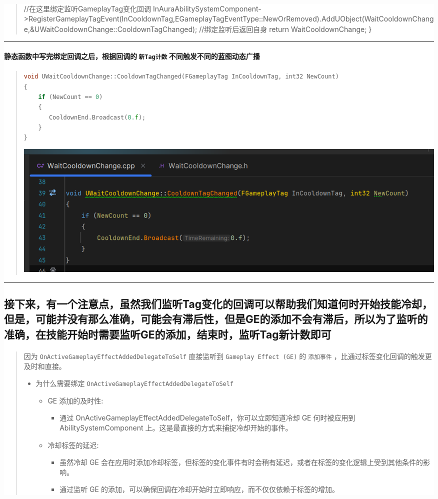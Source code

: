 >    //在这里绑定监听GameplayTag变化回调
>    InAuraAbilitySystemComponent->RegisterGameplayTagEvent(InCooldownTag,EGameplayTagEventType::NewOrRemoved).AddUObject(WaitCooldownChange,&UWaitCooldownChange::CooldownTagChanged);
>    //绑定监听后返回自身
>    return WaitCooldownChange;
>}
>```


------

#### 静态函数中写完绑定回调之后，根据回调的 `新Tag计数` 不同触发不同的蓝图动态广播

> ```cpp
> void UWaitCooldownChange::CooldownTagChanged(FGameplayTag InCooldownTag, int32 NewCount)
> {
>     if (NewCount == 0)
>     {
>        CooldownEnd.Broadcast(0.f);
>     }
> }
> ```
>
> ![这里是图片](./Image/GAS_117/35.png)


------

## 接下来，有一个注意点，虽然我们监听Tag变化的回调可以帮助我们知道何时开始技能冷却，但是，可能并没有那么准确，可能会有滞后性，但是GE的添加不会有滞后，所以为了监听的准确，在技能开始时需要监听GE的添加，结束时，监听Tag新计数即可

> 因为 `OnActiveGameplayEffectAddedDelegateToSelf` 直接监听到 `Gameplay Effect (GE)` 的 `添加事件` ，比通过标签变化回调的触发更及时和直接。
>
>   - 为什么需要绑定 `OnActiveGameplayEffectAddedDelegateToSelf`
>
>     - GE 添加的及时性:
>       - 通过 OnActiveGameplayEffectAddedDelegateToSelf，你可以立即知道冷却 GE 何时被应用到 AbilitySystemComponent 上。这是最直接的方式来捕捉冷却开始的事件。
>
>     - 冷却标签的延迟:
>
>       - 虽然冷却 GE 会在应用时添加冷却标签，但标签的变化事件有时会稍有延迟，或者在标签的变化逻辑上受到其他条件的影响。
>
>       - 通过监听 GE 的添加，可以确保回调在冷却开始时立即响应，而不仅仅依赖于标签的增加。
>
>